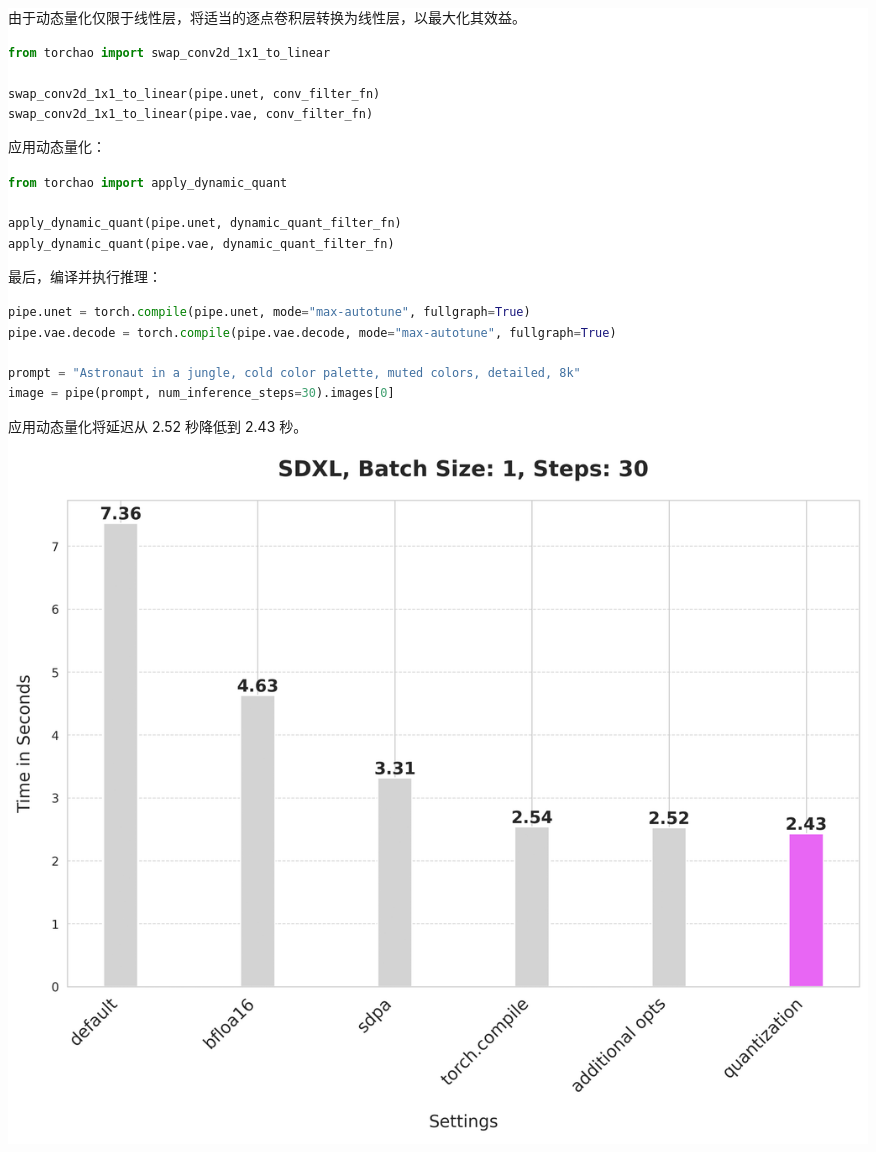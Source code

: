 由于动态量化仅限于线性层，将适当的逐点卷积层转换为线性层，以最大化其效益。

```py
from torchao import swap_conv2d_1x1_to_linear

swap_conv2d_1x1_to_linear(pipe.unet, conv_filter_fn)
swap_conv2d_1x1_to_linear(pipe.vae, conv_filter_fn)
```

应用动态量化：

```py
from torchao import apply_dynamic_quant

apply_dynamic_quant(pipe.unet, dynamic_quant_filter_fn)
apply_dynamic_quant(pipe.vae, dynamic_quant_filter_fn)
```

最后，编译并执行推理：

```py
pipe.unet = torch.compile(pipe.unet, mode="max-autotune", fullgraph=True)
pipe.vae.decode = torch.compile(pipe.vae.decode, mode="max-autotune", fullgraph=True)

prompt = "Astronaut in a jungle, cold color palette, muted colors, detailed, 8k"
image = pipe(prompt, num_inference_steps=30).images[0]
```

应用动态量化将延迟从 2.52 秒降低到 2.43 秒。

![](img/7e2e919818cd16899daafab4ae5ab1ea.png)
